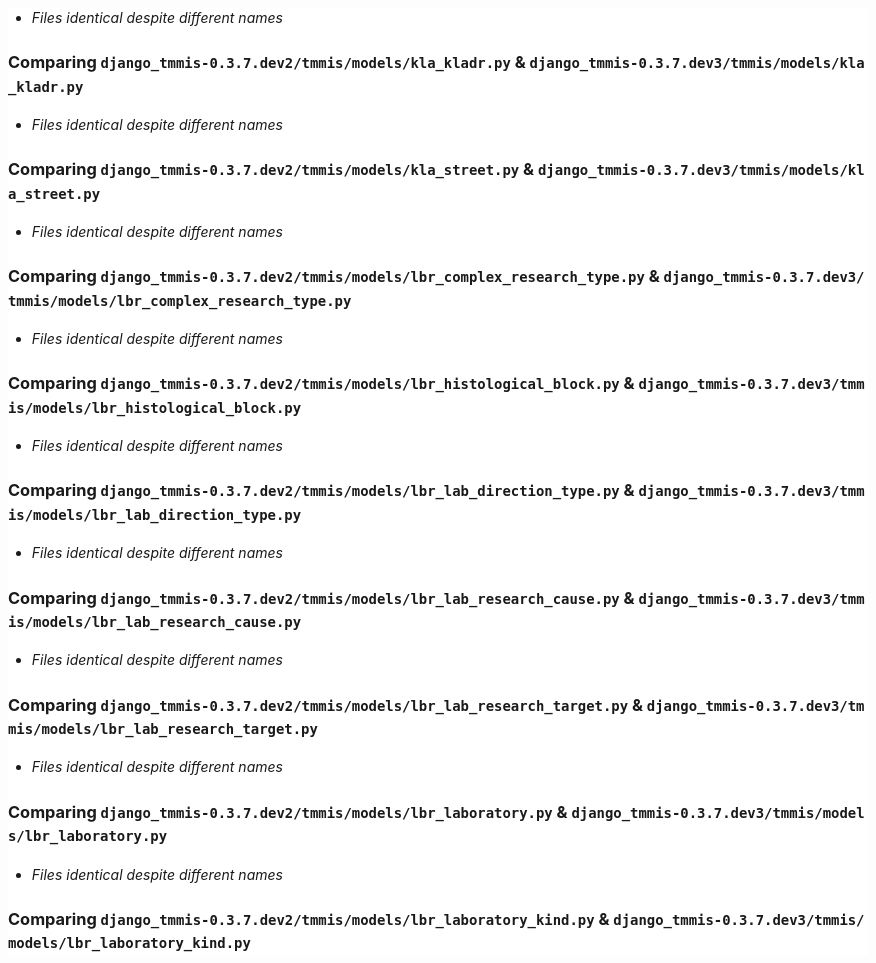  * *Files identical despite different names*

### Comparing `django_tmmis-0.3.7.dev2/tmmis/models/kla_kladr.py` & `django_tmmis-0.3.7.dev3/tmmis/models/kla_kladr.py`

 * *Files identical despite different names*

### Comparing `django_tmmis-0.3.7.dev2/tmmis/models/kla_street.py` & `django_tmmis-0.3.7.dev3/tmmis/models/kla_street.py`

 * *Files identical despite different names*

### Comparing `django_tmmis-0.3.7.dev2/tmmis/models/lbr_complex_research_type.py` & `django_tmmis-0.3.7.dev3/tmmis/models/lbr_complex_research_type.py`

 * *Files identical despite different names*

### Comparing `django_tmmis-0.3.7.dev2/tmmis/models/lbr_histological_block.py` & `django_tmmis-0.3.7.dev3/tmmis/models/lbr_histological_block.py`

 * *Files identical despite different names*

### Comparing `django_tmmis-0.3.7.dev2/tmmis/models/lbr_lab_direction_type.py` & `django_tmmis-0.3.7.dev3/tmmis/models/lbr_lab_direction_type.py`

 * *Files identical despite different names*

### Comparing `django_tmmis-0.3.7.dev2/tmmis/models/lbr_lab_research_cause.py` & `django_tmmis-0.3.7.dev3/tmmis/models/lbr_lab_research_cause.py`

 * *Files identical despite different names*

### Comparing `django_tmmis-0.3.7.dev2/tmmis/models/lbr_lab_research_target.py` & `django_tmmis-0.3.7.dev3/tmmis/models/lbr_lab_research_target.py`

 * *Files identical despite different names*

### Comparing `django_tmmis-0.3.7.dev2/tmmis/models/lbr_laboratory.py` & `django_tmmis-0.3.7.dev3/tmmis/models/lbr_laboratory.py`

 * *Files identical despite different names*

### Comparing `django_tmmis-0.3.7.dev2/tmmis/models/lbr_laboratory_kind.py` & `django_tmmis-0.3.7.dev3/tmmis/models/lbr_laboratory_kind.py`
